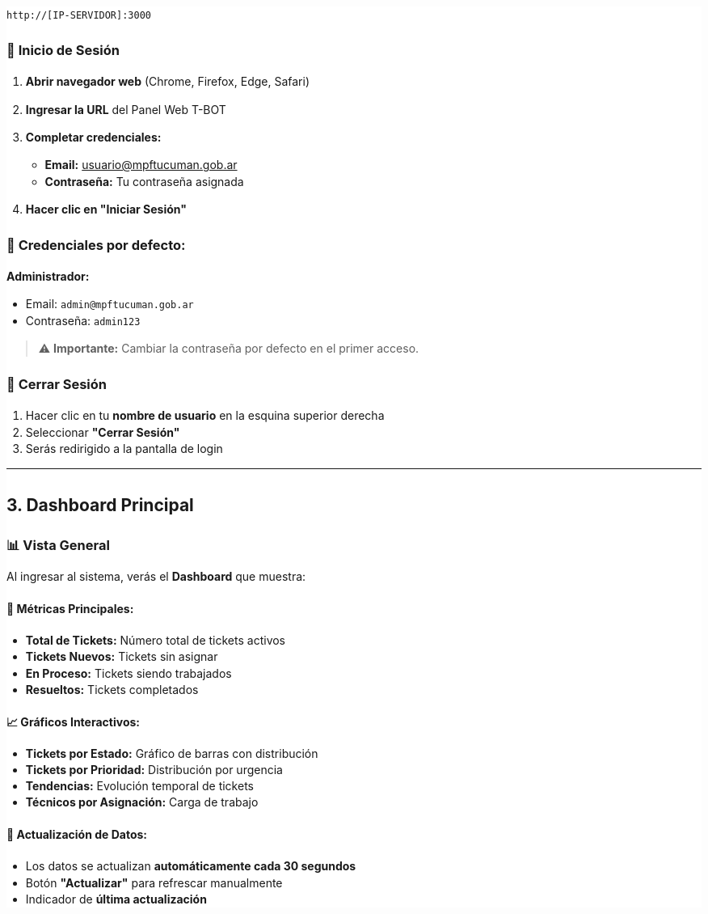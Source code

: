 ```
http://[IP-SERVIDOR]:3000
```

### 🔐 **Inicio de Sesión**

1. **Abrir navegador web** (Chrome, Firefox, Edge, Safari)
2. **Ingresar la URL** del Panel Web T-BOT
3. **Completar credenciales:**
   - **Email:** usuario@mpftucuman.gob.ar
   - **Contraseña:** Tu contraseña asignada

4. **Hacer clic en "Iniciar Sesión"**

### 🔑 **Credenciales por defecto:**

**Administrador:**
- Email: `admin@mpftucuman.gob.ar`
- Contraseña: `admin123`

> ⚠️ **Importante:** Cambiar la contraseña por defecto en el primer acceso.

### 🚪 **Cerrar Sesión**

1. Hacer clic en tu **nombre de usuario** en la esquina superior derecha
2. Seleccionar **"Cerrar Sesión"**
3. Serás redirigido a la pantalla de login

---

## 3. Dashboard Principal

### 📊 **Vista General**

Al ingresar al sistema, verás el **Dashboard** que muestra:

#### **🎯 Métricas Principales:**
- **Total de Tickets:** Número total de tickets activos
- **Tickets Nuevos:** Tickets sin asignar
- **En Proceso:** Tickets siendo trabajados
- **Resueltos:** Tickets completados

#### **📈 Gráficos Interactivos:**
- **Tickets por Estado:** Gráfico de barras con distribución
- **Tickets por Prioridad:** Distribución por urgencia
- **Tendencias:** Evolución temporal de tickets
- **Técnicos por Asignación:** Carga de trabajo

#### **🔄 Actualización de Datos:**
- Los datos se actualizan **automáticamente cada 30 segundos**
- Botón **"Actualizar"** para refrescar manualmente
- Indicador de **última actualización**
